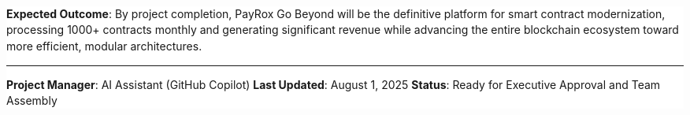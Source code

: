**Expected Outcome**: By project completion, PayRox Go Beyond will be the definitive platform for
smart contract modernization, processing 1000+ contracts monthly and generating significant revenue
while advancing the entire blockchain ecosystem toward more efficient, modular architectures.

---

**Project Manager**: AI Assistant (GitHub Copilot) **Last Updated**: August 1, 2025 **Status**:
Ready for Executive Approval and Team Assembly
